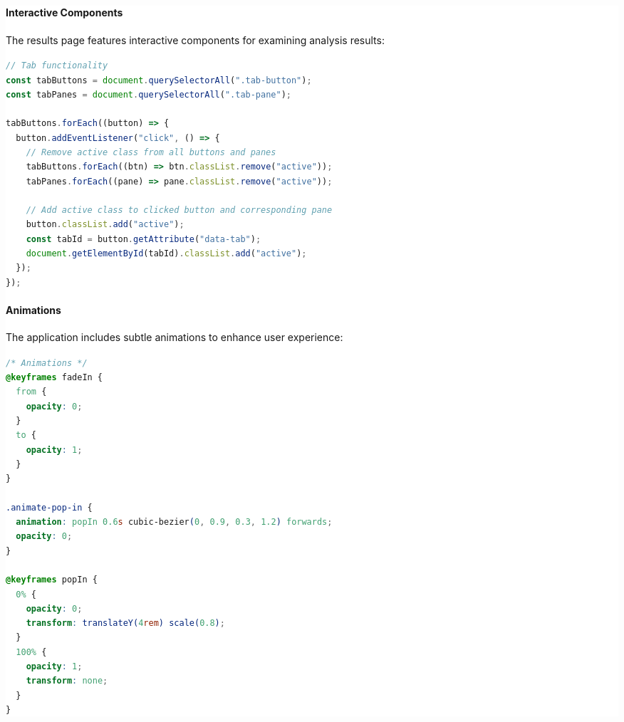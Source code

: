 #### Interactive Components

The results page features interactive components for examining analysis results:

```javascript
// Tab functionality
const tabButtons = document.querySelectorAll(".tab-button");
const tabPanes = document.querySelectorAll(".tab-pane");

tabButtons.forEach((button) => {
  button.addEventListener("click", () => {
    // Remove active class from all buttons and panes
    tabButtons.forEach((btn) => btn.classList.remove("active"));
    tabPanes.forEach((pane) => pane.classList.remove("active"));

    // Add active class to clicked button and corresponding pane
    button.classList.add("active");
    const tabId = button.getAttribute("data-tab");
    document.getElementById(tabId).classList.add("active");
  });
});
```

#### Animations

The application includes subtle animations to enhance user experience:

```css
/* Animations */
@keyframes fadeIn {
  from {
    opacity: 0;
  }
  to {
    opacity: 1;
  }
}

.animate-pop-in {
  animation: popIn 0.6s cubic-bezier(0, 0.9, 0.3, 1.2) forwards;
  opacity: 0;
}

@keyframes popIn {
  0% {
    opacity: 0;
    transform: translateY(4rem) scale(0.8);
  }
  100% {
    opacity: 1;
    transform: none;
  }
}
```
